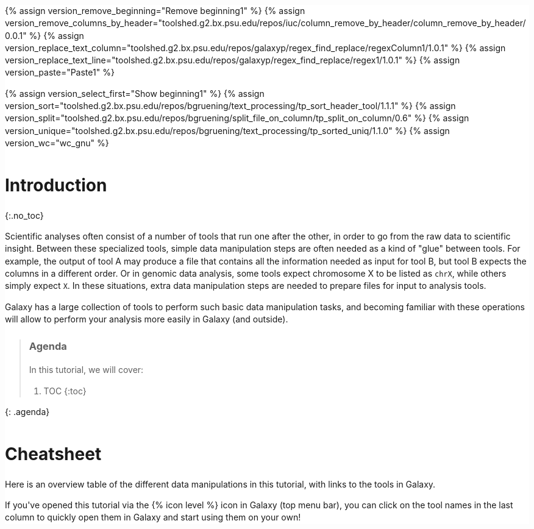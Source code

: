 {% assign version_remove_beginning="Remove beginning1" %}
{% assign version_remove_columns_by_header="toolshed.g2.bx.psu.edu/repos/iuc/column_remove_by_header/column_remove_by_header/0.0.1" %}
{% assign version_replace_text_column="toolshed.g2.bx.psu.edu/repos/galaxyp/regex_find_replace/regexColumn1/1.0.1" %}
{% assign version_replace_text_line="toolshed.g2.bx.psu.edu/repos/galaxyp/regex_find_replace/regex1/1.0.1" %}
{% assign version_paste="Paste1" %}

{% assign version_select_first="Show beginning1" %}
{% assign version_sort="toolshed.g2.bx.psu.edu/repos/bgruening/text_processing/tp_sort_header_tool/1.1.1" %}
{% assign version_split="toolshed.g2.bx.psu.edu/repos/bgruening/split_file_on_column/tp_split_on_column/0.6" %}
{% assign version_unique="toolshed.g2.bx.psu.edu/repos/bgruening/text_processing/tp_sorted_uniq/1.1.0" %}
{% assign version_wc="wc_gnu" %}


# Introduction
{:.no_toc}

Scientific analyses often consist of a number of tools that run one after the other, in order to go from the raw data to scientific insight. Between these specialized tools, simple data manipulation steps are often needed as a kind of "glue" between tools. For example, the output of tool A may produce a file that contains all the information needed as input for tool B, but tool B expects the columns in a different order. Or in genomic data analysis, some tools expect chromosome X to be listed as `chrX`, while others simply expect `X`. In these situations, extra data manipulation steps are needed to prepare files for input to analysis tools.

Galaxy has a large collection of tools to perform such basic data manipulation tasks, and becoming familiar with these operations will allow to perform your analysis more easily in Galaxy (and outside).


> ### Agenda
>
> In this tutorial, we will cover:
>
> 1. TOC
> {:toc}
>
{: .agenda}


# Cheatsheet

Here is an overview table of the different data manipulations in this tutorial, with links to the tools in Galaxy.

If you've opened this tutorial via the {% icon level %} icon in Galaxy (top menu bar), you can click on the tool names in the last column to quickly open them in Galaxy and start using them on your own!
